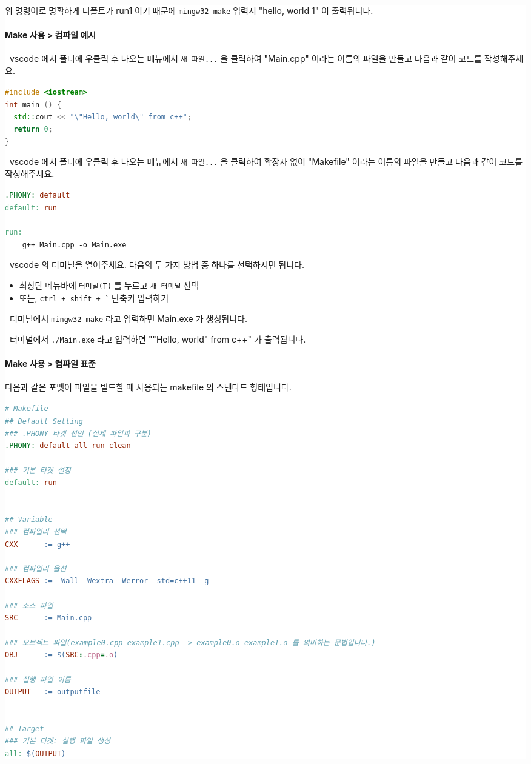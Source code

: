 위 명령어로 명확하게 디폴트가 run1 이기 때문에 `mingw32-make` 입력시 "hello, world 1" 이 출력됩니다.

#### Make 사용 > 컴파일 예시

&nbsp; vscode 에서 폴더에 우클릭 후 나오는 메뉴에서 `새 파일...` 을 클릭하여 "Main.cpp" 이라는 이름의 파일을 만들고 다음과 같이 코드를 작성해주세요.

```cpp
#include <iostream>
int main () {
  std::cout << "\"Hello, world\" from c++";
  return 0;
}
```

&nbsp; vscode 에서 폴더에 우클릭 후 나오는 메뉴에서 `새 파일...` 을 클릭하여 확장자 없이 "Makefile" 이라는 이름의 파일을 만들고 다음과 같이 코드를 작성해주세요.

```makefile
.PHONY: default
default: run

run:
	g++ Main.cpp -o Main.exe
```

&nbsp; vscode 의 터미널을 열어주세요. 다음의 두 가지 방법 중 하나를 선택하시면 됩니다.

- 최상단 메뉴바에 `터미널(T)` 를 누르고 `새 터미널` 선택
- 또는, `` ctrl + shift + ` `` 단축키 입력하기

&nbsp; 터미널에서 `mingw32-make` 라고 입력하면 Main.exe 가 생성됩니다.

&nbsp; 터미널에서 `./Main.exe` 라고 입력하면 ""Hello, world" from c++" 가 출력됩니다.

#### Make 사용 > 컴파일 표준

다음과 같은 포맷이 파일을 빌드할 때 사용되는 makefile 의 스탠다드 형태입니다.

```makefile
# Makefile
## Default Setting
### .PHONY 타겟 선언 (실제 파일과 구분)
.PHONY: default all run clean

### 기본 타겟 설정
default: run


## Variable
### 컴파일러 선택
CXX      := g++

### 컴파일러 옵션
CXXFLAGS := -Wall -Wextra -Werror -std=c++11 -g

### 소스 파일
SRC      := Main.cpp

### 오브젝트 파일(example0.cpp example1.cpp -> example0.o example1.o 를 의미하는 문법입니다.)
OBJ      := $(SRC:.cpp=.o)

### 실행 파일 이름
OUTPUT   := outputfile


## Target
### 기본 타겟: 실행 파일 생성
all: $(OUTPUT)

```
